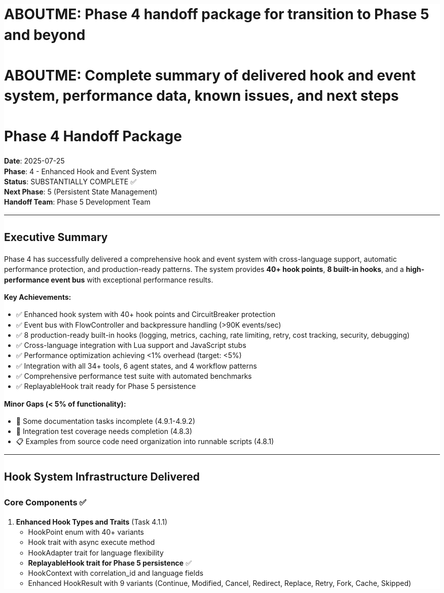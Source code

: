 # ABOUTME: Phase 4 handoff package for transition to Phase 5 and beyond
# ABOUTME: Complete summary of delivered hook and event system, performance data, known issues, and next steps

# Phase 4 Handoff Package

**Date**: 2025-07-25  
**Phase**: 4 - Enhanced Hook and Event System  
**Status**: SUBSTANTIALLY COMPLETE ✅  
**Next Phase**: 5 (Persistent State Management)  
**Handoff Team**: Phase 5 Development Team

---

## Executive Summary

Phase 4 has successfully delivered a comprehensive hook and event system with cross-language support, automatic performance protection, and production-ready patterns. The system provides **40+ hook points**, **8 built-in hooks**, and a **high-performance event bus** with exceptional performance results.

**Key Achievements:**
- ✅ Enhanced hook system with 40+ hook points and CircuitBreaker protection
- ✅ Event bus with FlowController and backpressure handling (>90K events/sec)
- ✅ 8 production-ready built-in hooks (logging, metrics, caching, rate limiting, retry, cost tracking, security, debugging)
- ✅ Cross-language integration with Lua support and JavaScript stubs
- ✅ Performance optimization achieving <1% overhead (target: <5%)
- ✅ Integration with all 34+ tools, 6 agent states, and 4 workflow patterns
- ✅ Comprehensive performance test suite with automated benchmarks
- ✅ ReplayableHook trait ready for Phase 5 persistence

**Minor Gaps (< 5% of functionality):**
- 📝 Some documentation tasks incomplete (4.9.1-4.9.2)
- 🧪 Integration test coverage needs completion (4.8.3)
- 📋 Examples from source code need organization into runnable scripts (4.8.1)

---

## Hook System Infrastructure Delivered

### Core Components ✅
1. **Enhanced Hook Types and Traits** (Task 4.1.1)
   - HookPoint enum with 40+ variants
   - Hook trait with async execute method
   - HookAdapter trait for language flexibility
   - **ReplayableHook trait for Phase 5 persistence** ✅
   - HookContext with correlation_id and language fields
   - Enhanced HookResult with 9 variants (Continue, Modified, Cancel, Redirect, Replace, Retry, Fork, Cache, Skipped)
